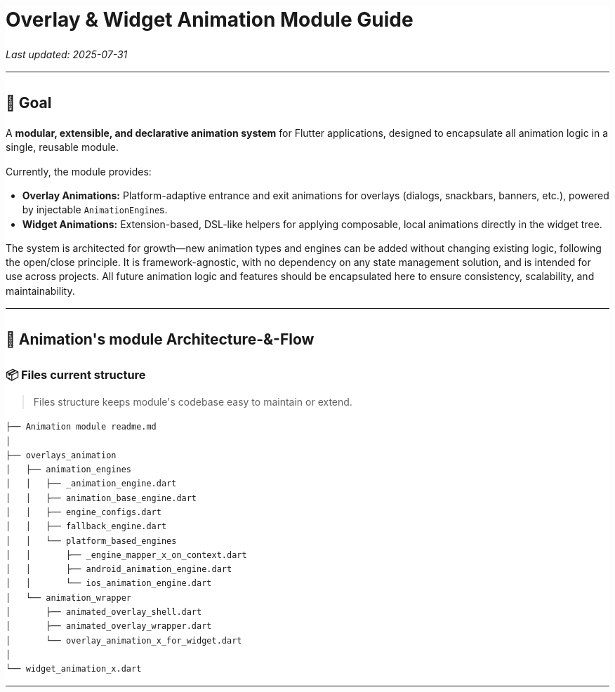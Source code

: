 # Overlay & Widget Animation Module Guide

*Last updated: 2025-07-31*

------------------------------------------------------------------------------------------------------------------------



## 🎯 Goal
A **modular, extensible, and declarative animation system** for Flutter applications, designed to encapsulate all animation logic in a single, reusable module.

   Currently, the module provides:
* **Overlay Animations:** Platform-adaptive entrance and exit animations for overlays (dialogs, snackbars, banners, etc.), powered by injectable `AnimationEngine`s.
* **Widget Animations:** Extension-based, DSL-like helpers for applying composable, local animations directly in the widget tree.

The system is architected for growth—new animation types and engines can be added without changing existing logic, following the open/close principle. 
It is framework-agnostic, with no dependency on any state management solution,  and is intended for use across projects. 
All future animation logic and features should be encapsulated here to ensure consistency, scalability, and maintainability.

------------------------------------------------------------------------------------------------------------------------




## 🧩 Animation's module Architecture-&-Flow


### 📦 Files current structure

> Files structure keeps module's codebase easy to maintain or extend.

```
├── Animation module readme.md
│
├── overlays_animation
│   ├── animation_engines
│   │   ├── _animation_engine.dart
│   │   ├── animation_base_engine.dart
│   │   ├── engine_configs.dart
│   │   ├── fallback_engine.dart
│   │   └── platform_based_engines
│   │       ├── _engine_mapper_x_on_context.dart
│   │       ├── android_animation_engine.dart
│   │       └── ios_animation_engine.dart
│   └── animation_wrapper
│       ├── animated_overlay_shell.dart
│       ├── animated_overlay_wrapper.dart
│       └── overlay_animation_x_for_widget.dart
│
└── widget_animation_x.dart
```
------------------------------------------------------------------------------------------------------------------------

